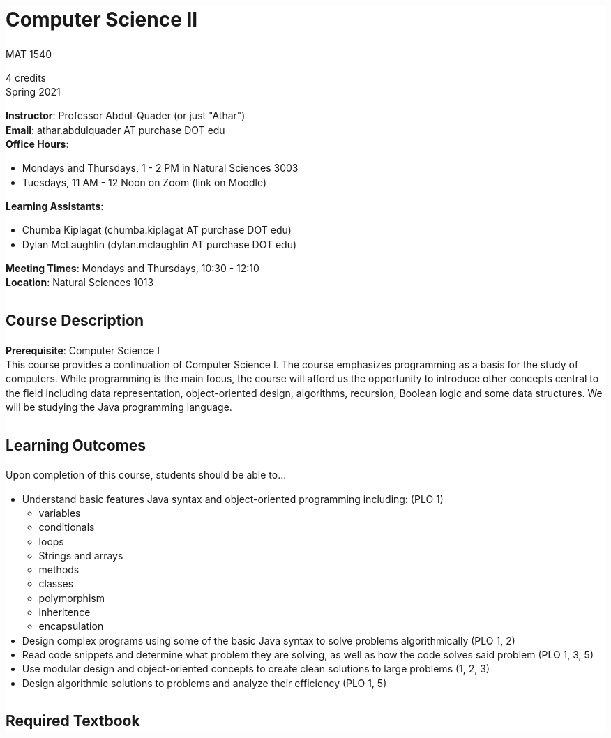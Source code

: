 # Computer Science II

MAT 1540

4 credits  
Spring 2021

**Instructor**: Professor Abdul-Quader (or just "Athar")  
**Email**: athar.abdulquader AT purchase DOT edu  
**Office Hours**: 
  * Mondays and Thursdays, 1 - 2 PM in Natural Sciences 3003  
  * Tuesdays, 11 AM - 12 Noon on Zoom (link on Moodle)  

**Learning Assistants**:
  * Chumba Kiplagat (chumba.kiplagat AT purchase DOT edu)  
  * Dylan McLaughlin (dylan.mclaughlin AT purchase DOT edu)  

**Meeting Times**: Mondays and Thursdays, 10:30 - 12:10  
**Location**: Natural Sciences 1013

## Course Description

**Prerequisite**: Computer Science I  
This course provides a continuation of Computer Science I. The course emphasizes programming as a basis for the study of computers. While programming is the main focus, the course will afford us the opportunity to introduce other concepts central to the field including data representation, object-oriented design, algorithms, recursion, Boolean logic and some data structures. We will be studying the Java programming language.

## Learning Outcomes

Upon completion of this course, students should be able to...

* Understand basic features Java syntax and object-oriented programming including: (PLO 1)
  * variables
  * conditionals
  * loops
  * Strings and arrays
  * methods
  * classes
  * polymorphism
  * inheritence
  * encapsulation
* Design complex programs using some of the basic Java syntax to solve problems algorithmically (PLO 1, 2)
* Read code snippets and determine what problem they are solving, as well as how the code solves said problem (PLO 1, 3, 5)
* Use modular design and object-oriented concepts to create clean solutions to large problems (1, 2, 3)
* Design algorithmic solutions to problems and analyze their efficiency (PLO 1, 5)

## Required Textbook
